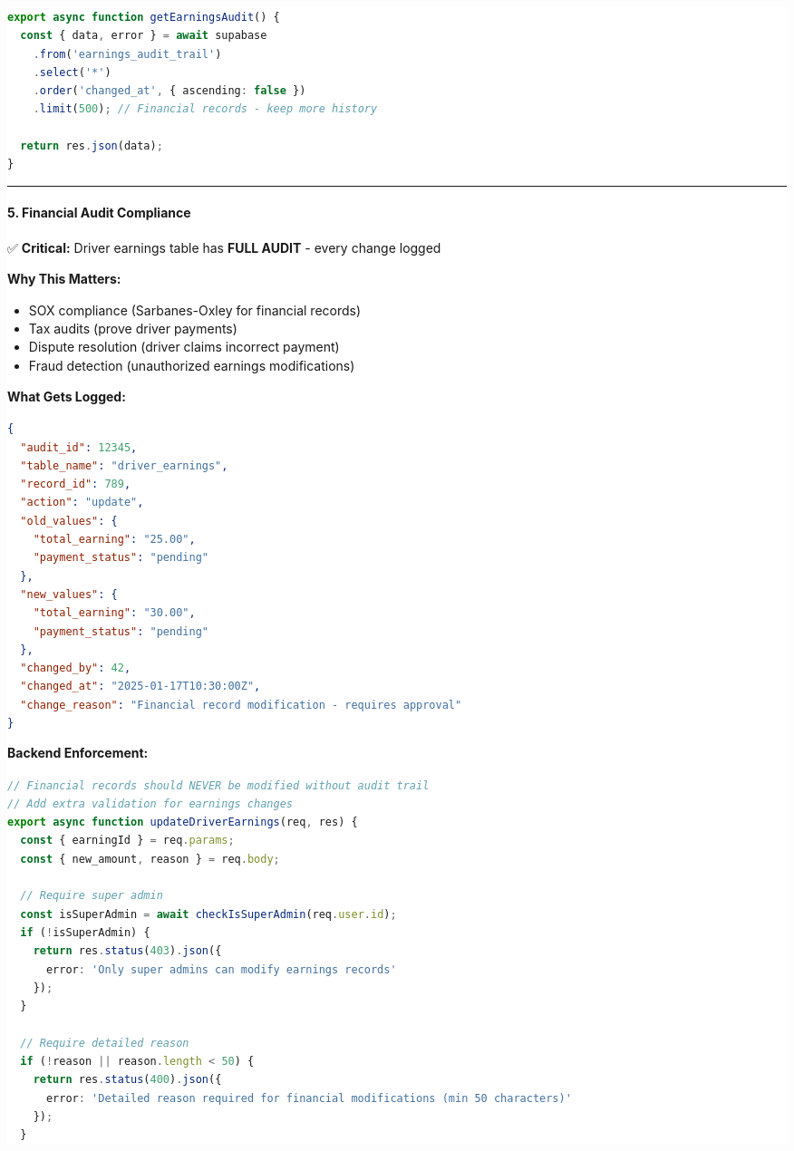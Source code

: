 ```typescript
export async function getEarningsAudit() {
  const { data, error } = await supabase
    .from('earnings_audit_trail')
    .select('*')
    .order('changed_at', { ascending: false })
    .limit(500); // Financial records - keep more history

  return res.json(data);
}
```

---

#### **5. Financial Audit Compliance**
✅ **Critical:** Driver earnings table has **FULL AUDIT** - every change logged

**Why This Matters:**
- SOX compliance (Sarbanes-Oxley for financial records)
- Tax audits (prove driver payments)
- Dispute resolution (driver claims incorrect payment)
- Fraud detection (unauthorized earnings modifications)

**What Gets Logged:**
```json
{
  "audit_id": 12345,
  "table_name": "driver_earnings",
  "record_id": 789,
  "action": "update",
  "old_values": {
    "total_earning": "25.00",
    "payment_status": "pending"
  },
  "new_values": {
    "total_earning": "30.00",
    "payment_status": "pending"
  },
  "changed_by": 42,
  "changed_at": "2025-01-17T10:30:00Z",
  "change_reason": "Financial record modification - requires approval"
}
```

**Backend Enforcement:**
```typescript
// Financial records should NEVER be modified without audit trail
// Add extra validation for earnings changes
export async function updateDriverEarnings(req, res) {
  const { earningId } = req.params;
  const { new_amount, reason } = req.body;

  // Require super admin
  const isSuperAdmin = await checkIsSuperAdmin(req.user.id);
  if (!isSuperAdmin) {
    return res.status(403).json({
      error: 'Only super admins can modify earnings records'
    });
  }

  // Require detailed reason
  if (!reason || reason.length < 50) {
    return res.status(400).json({
      error: 'Detailed reason required for financial modifications (min 50 characters)'
    });
  }
```